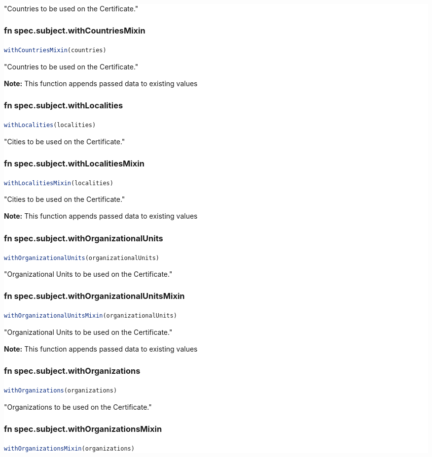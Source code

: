 "Countries to be used on the Certificate."

### fn spec.subject.withCountriesMixin

```ts
withCountriesMixin(countries)
```

"Countries to be used on the Certificate."

**Note:** This function appends passed data to existing values

### fn spec.subject.withLocalities

```ts
withLocalities(localities)
```

"Cities to be used on the Certificate."

### fn spec.subject.withLocalitiesMixin

```ts
withLocalitiesMixin(localities)
```

"Cities to be used on the Certificate."

**Note:** This function appends passed data to existing values

### fn spec.subject.withOrganizationalUnits

```ts
withOrganizationalUnits(organizationalUnits)
```

"Organizational Units to be used on the Certificate."

### fn spec.subject.withOrganizationalUnitsMixin

```ts
withOrganizationalUnitsMixin(organizationalUnits)
```

"Organizational Units to be used on the Certificate."

**Note:** This function appends passed data to existing values

### fn spec.subject.withOrganizations

```ts
withOrganizations(organizations)
```

"Organizations to be used on the Certificate."

### fn spec.subject.withOrganizationsMixin

```ts
withOrganizationsMixin(organizations)
```
